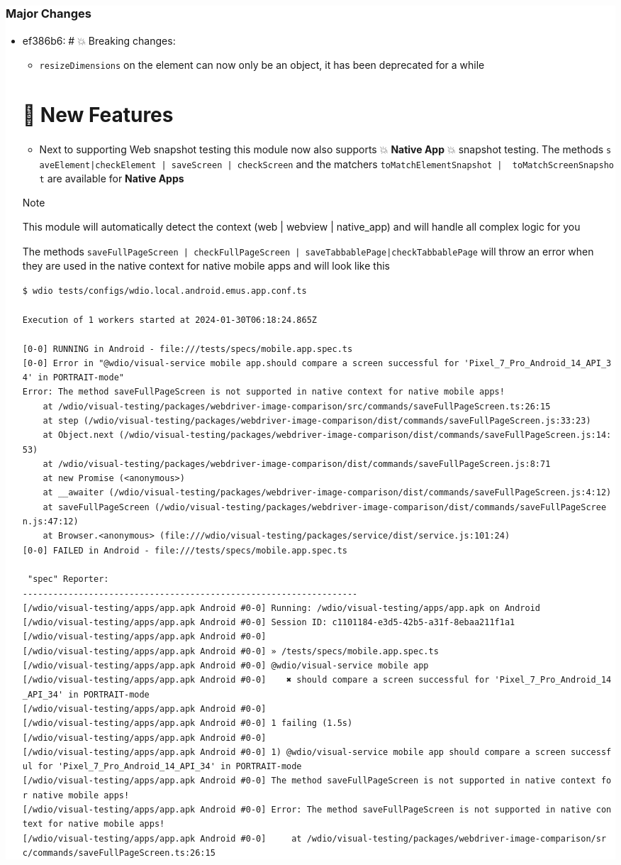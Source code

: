 ### Major Changes

- ef386b6: # 💥 Breaking changes:

  - `resizeDimensions` on the element can now only be an object, it has been deprecated for a while

  # 💅 New Features

  - Next to supporting Web snapshot testing this module now also supports 💥 **Native App** 💥 snapshot testing. The methods `saveElement|checkElement | saveScreen | checkScreen` and the matchers `toMatchElementSnapshot |  toMatchScreenSnapshot` are available for **Native Apps**

  > [!NOTE]
  > This module will automatically detect the context (web | webview | native_app) and will handle all complex logic for you

  The methods `saveFullPageScreen | checkFullPageScreen | saveTabbablePage|checkTabbablePage` will throw an error when they are used in the native context for native mobile apps and will look like this

  ```logs
  $ wdio tests/configs/wdio.local.android.emus.app.conf.ts

  Execution of 1 workers started at 2024-01-30T06:18:24.865Z

  [0-0] RUNNING in Android - file:///tests/specs/mobile.app.spec.ts
  [0-0] Error in "@wdio/visual-service mobile app.should compare a screen successful for 'Pixel_7_Pro_Android_14_API_34' in PORTRAIT-mode"
  Error: The method saveFullPageScreen is not supported in native context for native mobile apps!
      at /wdio/visual-testing/packages/webdriver-image-comparison/src/commands/saveFullPageScreen.ts:26:15
      at step (/wdio/visual-testing/packages/webdriver-image-comparison/dist/commands/saveFullPageScreen.js:33:23)
      at Object.next (/wdio/visual-testing/packages/webdriver-image-comparison/dist/commands/saveFullPageScreen.js:14:53)
      at /wdio/visual-testing/packages/webdriver-image-comparison/dist/commands/saveFullPageScreen.js:8:71
      at new Promise (<anonymous>)
      at __awaiter (/wdio/visual-testing/packages/webdriver-image-comparison/dist/commands/saveFullPageScreen.js:4:12)
      at saveFullPageScreen (/wdio/visual-testing/packages/webdriver-image-comparison/dist/commands/saveFullPageScreen.js:47:12)
      at Browser.<anonymous> (file:///wdio/visual-testing/packages/service/dist/service.js:101:24)
  [0-0] FAILED in Android - file:///tests/specs/mobile.app.spec.ts

   "spec" Reporter:
  ------------------------------------------------------------------
  [/wdio/visual-testing/apps/app.apk Android #0-0] Running: /wdio/visual-testing/apps/app.apk on Android
  [/wdio/visual-testing/apps/app.apk Android #0-0] Session ID: c1101184-e3d5-42b5-a31f-8ebaa211f1a1
  [/wdio/visual-testing/apps/app.apk Android #0-0]
  [/wdio/visual-testing/apps/app.apk Android #0-0] » /tests/specs/mobile.app.spec.ts
  [/wdio/visual-testing/apps/app.apk Android #0-0] @wdio/visual-service mobile app
  [/wdio/visual-testing/apps/app.apk Android #0-0]    ✖ should compare a screen successful for 'Pixel_7_Pro_Android_14_API_34' in PORTRAIT-mode
  [/wdio/visual-testing/apps/app.apk Android #0-0]
  [/wdio/visual-testing/apps/app.apk Android #0-0] 1 failing (1.5s)
  [/wdio/visual-testing/apps/app.apk Android #0-0]
  [/wdio/visual-testing/apps/app.apk Android #0-0] 1) @wdio/visual-service mobile app should compare a screen successful for 'Pixel_7_Pro_Android_14_API_34' in PORTRAIT-mode
  [/wdio/visual-testing/apps/app.apk Android #0-0] The method saveFullPageScreen is not supported in native context for native mobile apps!
  [/wdio/visual-testing/apps/app.apk Android #0-0] Error: The method saveFullPageScreen is not supported in native context for native mobile apps!
  [/wdio/visual-testing/apps/app.apk Android #0-0]     at /wdio/visual-testing/packages/webdriver-image-comparison/src/commands/saveFullPageScreen.ts:26:15
  ```